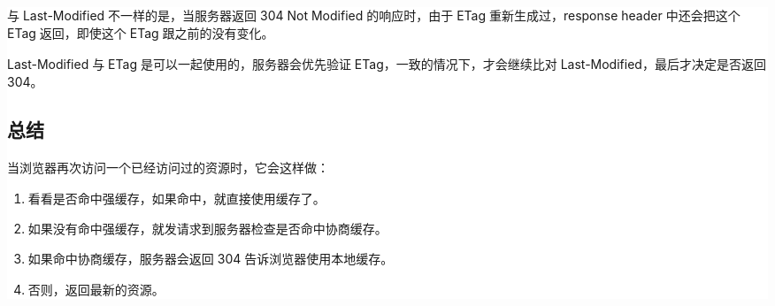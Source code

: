与 Last-Modified 不一样的是，当服务器返回 304 Not Modified 的响应时，由于 ETag 重新生成过，response header 中还会把这个 ETag 返回，即使这个 ETag 跟之前的没有变化。

Last-Modified 与 ETag 是可以一起使用的，服务器会优先验证 ETag，一致的情况下，才会继续比对 Last-Modified，最后才决定是否返回 304。

## 总结

当浏览器再次访问一个已经访问过的资源时，它会这样做：

1. 看看是否命中强缓存，如果命中，就直接使用缓存了。

2. 如果没有命中强缓存，就发请求到服务器检查是否命中协商缓存。

3. 如果命中协商缓存，服务器会返回 304 告诉浏览器使用本地缓存。

4. 否则，返回最新的资源。
